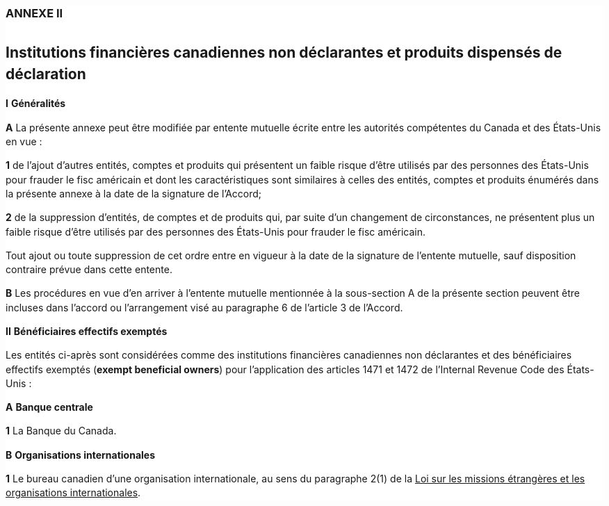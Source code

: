 









### **ANNEXE II**
## Institutions financières canadiennes non déclarantes et produits dispensés de déclaration
**I** **Généralités**

**A** La présente annexe peut être modifiée par entente mutuelle écrite entre les autorités compétentes du Canada et des États-Unis en vue :

**1** de l’ajout d’autres entités, comptes et produits qui présentent un faible risque d’être utilisés par des personnes des États-Unis pour frauder le fisc américain et dont les caractéristiques sont similaires à celles des entités, comptes et produits énumérés dans la présente annexe à la date de la signature de l’Accord;



**2** de la suppression d’entités, de comptes et de produits qui, par suite d’un changement de circonstances, ne présentent plus un faible risque d’être utilisés par des personnes des États-Unis pour frauder le fisc américain.



Tout ajout ou toute suppression de cet ordre entre en vigueur à la date de la signature de l’entente mutuelle, sauf disposition contraire prévue dans cette entente.





**B** Les procédures en vue d’en arriver à l’entente mutuelle mentionnée à la sous-section A de la présente section peuvent être incluses dans l’accord ou l’arrangement visé au paragraphe 6 de l’article 3 de l’Accord.




**II** **Bénéficiaires effectifs exemptés**

Les entités ci-après sont considérées comme des institutions financières canadiennes non déclarantes et des bénéficiaires effectifs exemptés (**exempt beneficial owners**) pour l’application des articles 1471 et 1472 de l’Internal Revenue Code des États-Unis :

**A** **Banque centrale**

**1** La Banque du Canada.





**B** **Organisations internationales**

**1** Le bureau canadien d’une organisation internationale, au sens du paragraphe 2(1) de la [Loi sur les missions étrangères et les organisations internationales](/fr/Lois/Lois%20du%20Canada/1991/ch.%2041.md).

